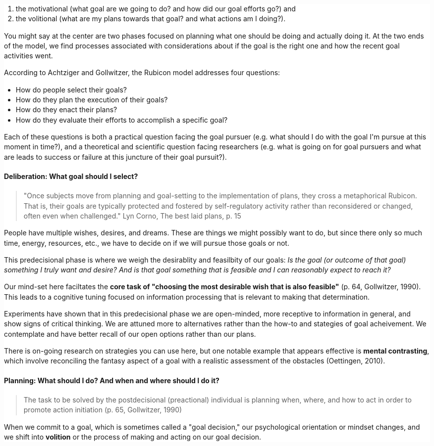 1. the motivational (what goal are we going to do? and how did our goal efforts go?) and 
2. the volitional (what are my plans towards that goal? and what actions am I doing?).

You might say at the center are two phases focused on planning what one should be doing and actually doing it. At the two ends of the model, we find processes associated with considerations about if the goal is the right one and how the recent goal activities went.  

According to Achtziger and Gollwitzer, the Rubicon model addresses four questions:

- How do people select their goals?
- How do they plan the execution of their goals?
- How do they enact their plans?
- How do they evaluate their efforts to accomplish a specific goal?

Each of these questions is both a practical question facing the goal pursuer (e.g. what should I do with the goal I'm pursue at this moment in time?), and a theoretical and scientific question facing researchers (e.g. what is going on for goal pursuers and what are leads to success or failure at this juncture of their goal pursuit?). 

#### Deliberation: What goal should I select?

> "Once subjects move from planning and goal-setting to the implementation of plans, they cross a metaphorical Rubicon. That is, their goals are typically protected and fostered by self-regulatory activity rather than reconsidered or changed, often even when challenged."
> Lyn Corno, The best laid plans, p. 15

 People have multiple wishes, desires, and dreams. These are things we might possibly want to do, but since there only so much time, energy, resources, etc., we have to decide on if we will pursue those goals or not. 

This predecisional phase is where we weigh the desirablity and feasilbity of our goals: *Is the goal (or outcome of that goal) something I truly want and desire? And is that goal something that is feasible and I can reasonably expect to reach it?*

Our mind-set here faciltates the **core task of "choosing the most desirable wish that is also feasible"** (p. 64, Gollwitzer, 1990). This leads to a cognitive tuning focused on information processing that is relevant to making that determination. 

Experiments have shown that in this predecisional phase we are open-minded, more receptive to information in general, and show signs of critical thinking. We are attuned more to alternatives rather than the how-to and stategies of goal acheivement. We contemplate and have better recall of our open options rather than our plans. 

There is on-going research on strategies you can use here, but one notable example that appears effective is **mental contrasting**, which involve reconciling the fantasy aspect of a goal with a realistic assessment of the obstacles (Oettingen, 2010). 

#### Planning: What should I do? And when and where should I do it? 

> The task to be solved by the postdecisional (preactional) individual is planning when, where, and how to act in order to promote action initiation (p. 65, Gollwitzer, 1990)

When we commit to a goal, which is sometimes called a "goal decision," our psychological orientation or mindset changes, and we shift into **volition** or the process of making and acting on our goal decision. 
